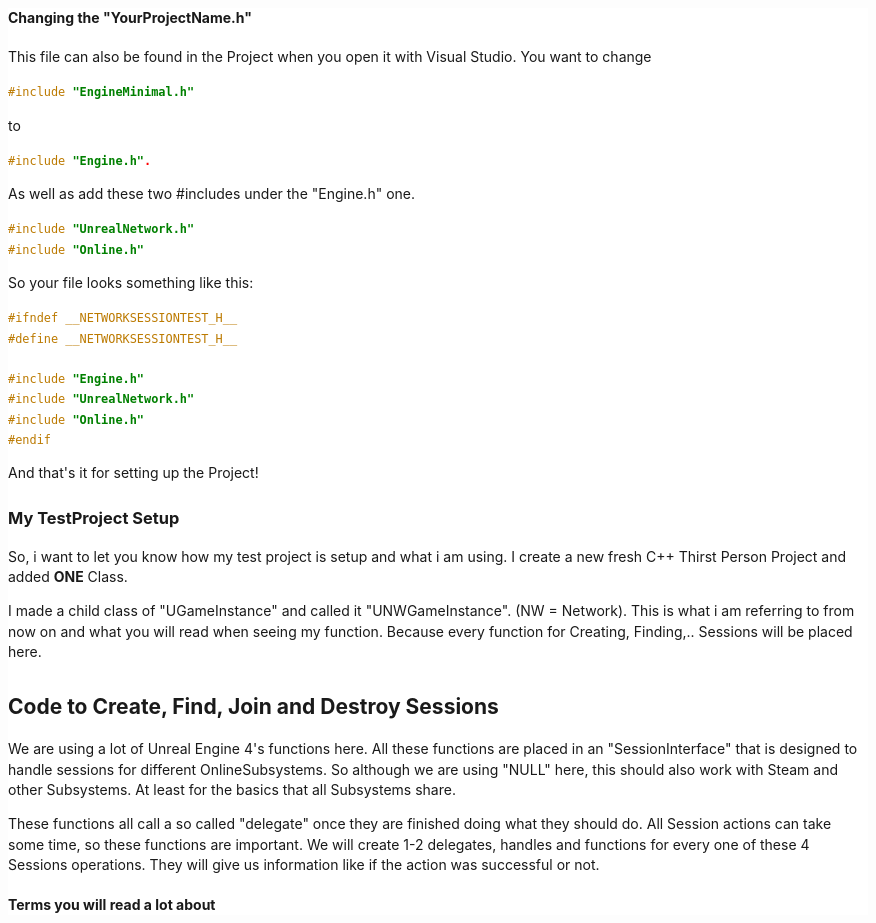 #### Changing the "YourProjectName.h"

This file can also be found in the Project when you open it with Visual Studio. You want to change

```cpp
#include "EngineMinimal.h" 
```

to

```cpp
#include "Engine.h".
```

As well as add these two \#includes under the "Engine.h" one.

```cpp
#include "UnrealNetwork.h"
#include "Online.h"
```

So your file looks something like this:

```cpp
#ifndef __NETWORKSESSIONTEST_H__
#define __NETWORKSESSIONTEST_H__

#include "Engine.h"
#include "UnrealNetwork.h"
#include "Online.h"
#endif
```

And that's it for setting up the Project!

### My TestProject Setup

So, i want to let you know how my test project is setup and what i am using. I create a new fresh C++ Thirst Person Project and added **ONE** Class.

I made a child class of "UGameInstance" and called it "UNWGameInstance". \(NW = Network\). This is what i am referring to from now on and what you will read when seeing my function. Because every function for Creating, Finding,.. Sessions will be placed here.

## Code to Create, Find, Join and Destroy Sessions

We are using a lot of Unreal Engine 4's functions here. All these functions are placed in an "SessionInterface" that is designed to handle sessions for different OnlineSubsystems. So although we are using "NULL" here, this should also work with Steam and other Subsystems. At least for the basics that all Subsystems share.

These functions all call a so called "delegate" once they are finished doing what they should do. All Session actions can take some time, so these functions are important. We will create 1-2 delegates, handles and functions for every one of these 4 Sessions operations. They will give us information like if the action was successful or not.

#### Terms you will read a lot about
